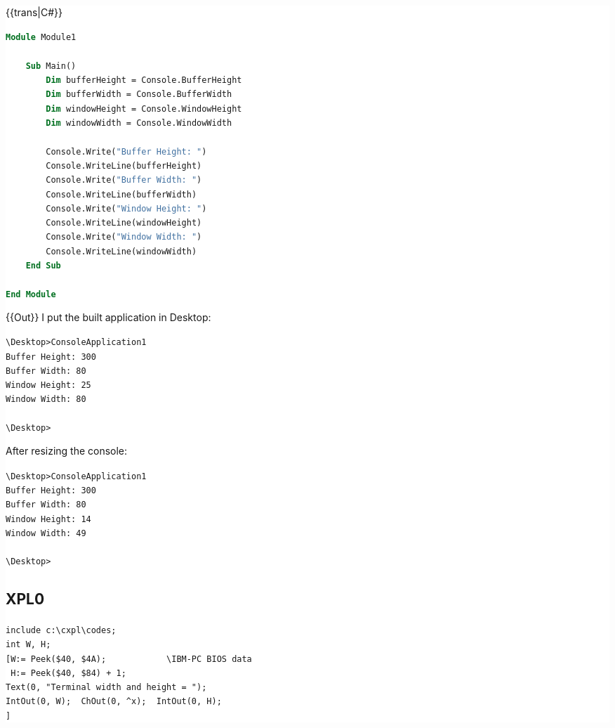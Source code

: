 {{trans|C#}}

```vb
Module Module1

    Sub Main()
        Dim bufferHeight = Console.BufferHeight
        Dim bufferWidth = Console.BufferWidth
        Dim windowHeight = Console.WindowHeight
        Dim windowWidth = Console.WindowWidth

        Console.Write("Buffer Height: ")
        Console.WriteLine(bufferHeight)
        Console.Write("Buffer Width: ")
        Console.WriteLine(bufferWidth)
        Console.Write("Window Height: ")
        Console.WriteLine(windowHeight)
        Console.Write("Window Width: ")
        Console.WriteLine(windowWidth)
    End Sub

End Module
```

{{Out}}
I put the built application in Desktop:

```txt
\Desktop>ConsoleApplication1
Buffer Height: 300
Buffer Width: 80
Window Height: 25
Window Width: 80

\Desktop>
```

After resizing the console:

```txt
\Desktop>ConsoleApplication1
Buffer Height: 300
Buffer Width: 80
Window Height: 14
Window Width: 49

\Desktop>
```



## XPL0


```XPL0
include c:\cxpl\codes;
int W, H;
[W:= Peek($40, $4A);            \IBM-PC BIOS data
 H:= Peek($40, $84) + 1;
Text(0, "Terminal width and height = ");
IntOut(0, W);  ChOut(0, ^x);  IntOut(0, H);
]
```
